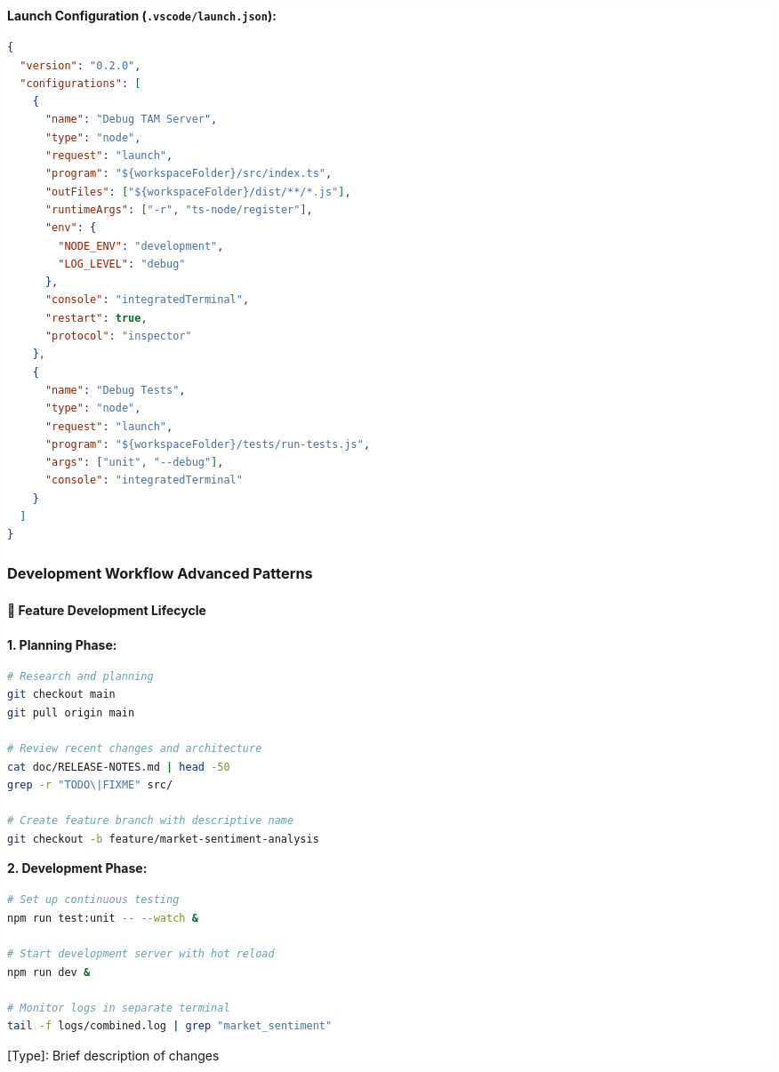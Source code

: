**Launch Configuration (`.vscode/launch.json`):**
```json
{
  "version": "0.2.0",
  "configurations": [
    {
      "name": "Debug TAM Server",
      "type": "node",
      "request": "launch",
      "program": "${workspaceFolder}/src/index.ts",
      "outFiles": ["${workspaceFolder}/dist/**/*.js"],
      "runtimeArgs": ["-r", "ts-node/register"],
      "env": {
        "NODE_ENV": "development",
        "LOG_LEVEL": "debug"
      },
      "console": "integratedTerminal",
      "restart": true,
      "protocol": "inspector"
    },
    {
      "name": "Debug Tests",
      "type": "node", 
      "request": "launch",
      "program": "${workspaceFolder}/tests/run-tests.js",
      "args": ["unit", "--debug"],
      "console": "integratedTerminal"
    }
  ]
}
```

### Development Workflow Advanced Patterns

#### 🔄 Feature Development Lifecycle

**1. Planning Phase:**
```bash
# Research and planning
git checkout main
git pull origin main

# Review recent changes and architecture
cat doc/RELEASE-NOTES.md | head -50
grep -r "TODO\|FIXME" src/

# Create feature branch with descriptive name
git checkout -b feature/market-sentiment-analysis
```

**2. Development Phase:**
```bash
# Set up continuous testing
npm run test:unit -- --watch &

# Start development server with hot reload
npm run dev &

# Monitor logs in separate terminal
tail -f logs/combined.log | grep "market_sentiment"
```


   [Type]: Brief description of changes